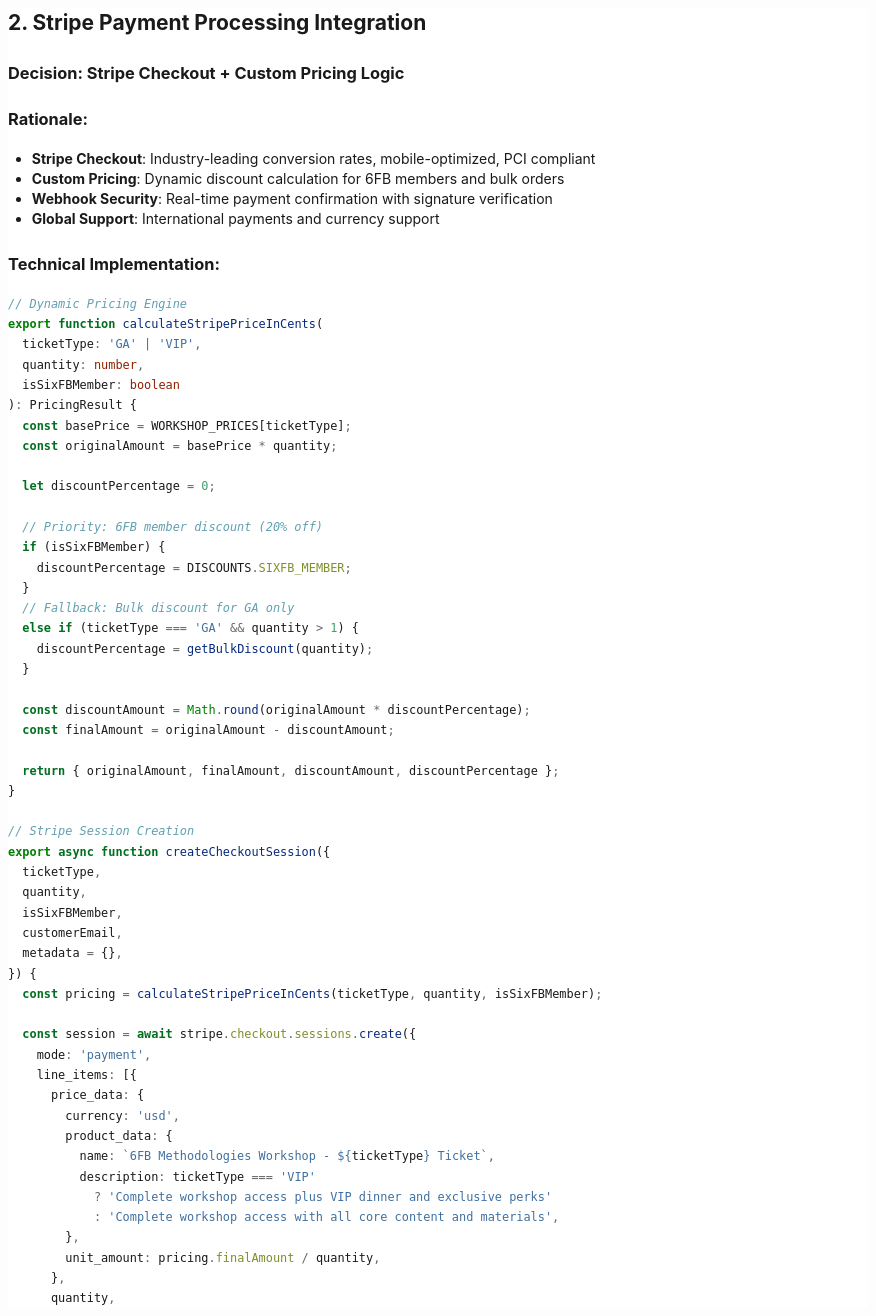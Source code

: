 ## 2. Stripe Payment Processing Integration

### Decision: Stripe Checkout + Custom Pricing Logic

### Rationale:
- **Stripe Checkout**: Industry-leading conversion rates, mobile-optimized, PCI compliant
- **Custom Pricing**: Dynamic discount calculation for 6FB members and bulk orders
- **Webhook Security**: Real-time payment confirmation with signature verification
- **Global Support**: International payments and currency support

### Technical Implementation:
```typescript
// Dynamic Pricing Engine
export function calculateStripePriceInCents(
  ticketType: 'GA' | 'VIP',
  quantity: number,
  isSixFBMember: boolean
): PricingResult {
  const basePrice = WORKSHOP_PRICES[ticketType];
  const originalAmount = basePrice * quantity;

  let discountPercentage = 0;

  // Priority: 6FB member discount (20% off)
  if (isSixFBMember) {
    discountPercentage = DISCOUNTS.SIXFB_MEMBER;
  }
  // Fallback: Bulk discount for GA only
  else if (ticketType === 'GA' && quantity > 1) {
    discountPercentage = getBulkDiscount(quantity);
  }

  const discountAmount = Math.round(originalAmount * discountPercentage);
  const finalAmount = originalAmount - discountAmount;

  return { originalAmount, finalAmount, discountAmount, discountPercentage };
}

// Stripe Session Creation
export async function createCheckoutSession({
  ticketType,
  quantity,
  isSixFBMember,
  customerEmail,
  metadata = {},
}) {
  const pricing = calculateStripePriceInCents(ticketType, quantity, isSixFBMember);

  const session = await stripe.checkout.sessions.create({
    mode: 'payment',
    line_items: [{
      price_data: {
        currency: 'usd',
        product_data: {
          name: `6FB Methodologies Workshop - ${ticketType} Ticket`,
          description: ticketType === 'VIP'
            ? 'Complete workshop access plus VIP dinner and exclusive perks'
            : 'Complete workshop access with all core content and materials',
        },
        unit_amount: pricing.finalAmount / quantity,
      },
      quantity,
```